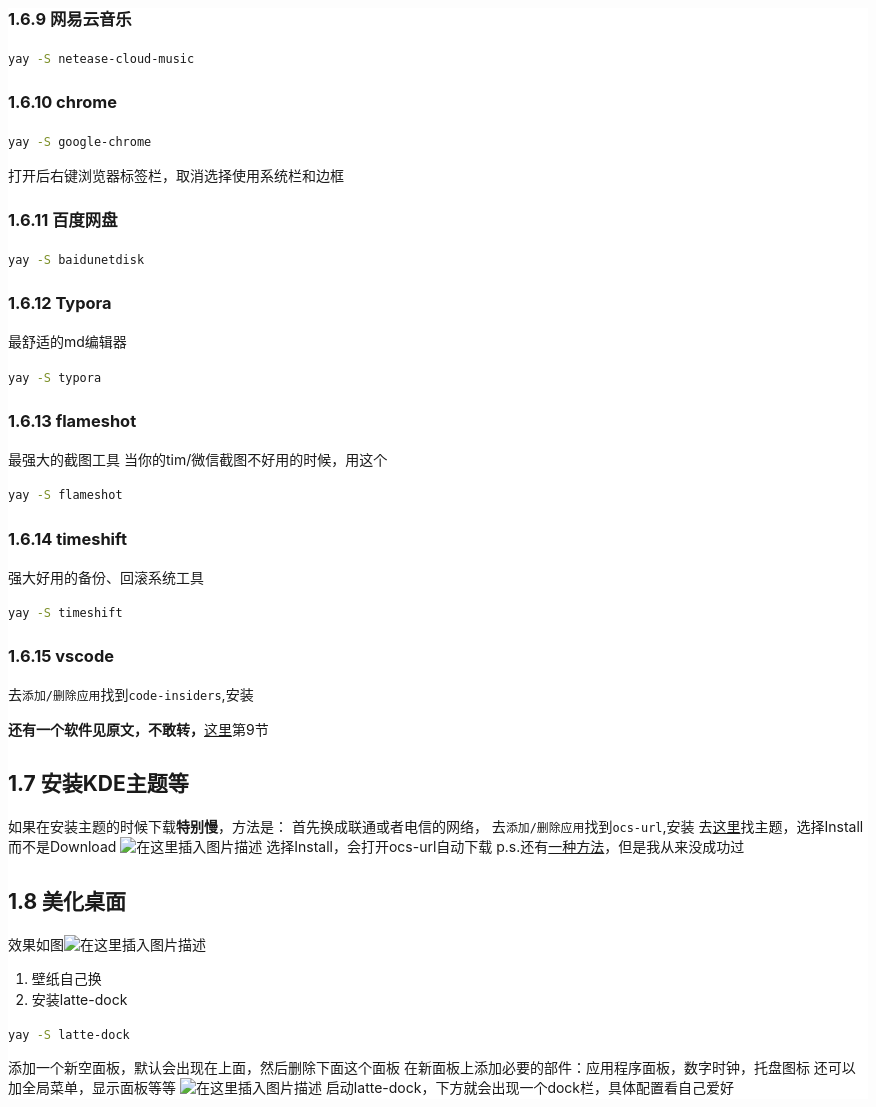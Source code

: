 ### 1.6.9 网易云音乐
```bash
yay -S netease-cloud-music
```

### 1.6.10 chrome
```bash
yay -S google-chrome
```
打开后右键浏览器标签栏，取消选择使用系统栏和边框
### 1.6.11 百度网盘

```bash
yay -S baidunetdisk
```
### 1.6.12 Typora
最舒适的md编辑器
```bash
yay -S typora
```
### 1.6.13 flameshot
最强大的截图工具 当你的tim/微信截图不好用的时候，用这个
```bash
yay -S flameshot
```

### 1.6.14 timeshift
强大好用的备份、回滚系统工具

```bash
yay -S timeshift
```

### 1.6.15 vscode
去`添加/删除应用`找到`code-insiders`,安装

**还有一个软件见原文，不敢转，**[这里](https://zhuanlan.zhihu.com/p/114296129)第9节

## 1.7 安装KDE主题等
如果在安装主题的时候下载**特别慢**，方法是：
首先换成联通或者电信的网络，
去`添加/删除应用`找到`ocs-url`,安装
去[这里](https://store.kde.org/browse)找主题，选择Install而不是Download
![在这里插入图片描述](https://img-blog.csdnimg.cn/20200817184318787.png?x-oss-process=image/watermark,type_ZmFuZ3poZW5naGVpdGk,shadow_10,text_aHR0cHM6Ly9ibG9nLmNzZG4ubmV0L0xpdWthaXJ1aQ==,size_16,color_FFFFFF,t_70#pic_center)
选择Install，会打开ocs-url自动下载
p.s.还有[一种方法](https://www.reddit.com/r/kde/comments/8g97n7/how_to_add_themes_from_httpsstorekdeorg/)，但是我从来没成功过
## 1.8 美化桌面
效果如图![在这里插入图片描述](https://img-blog.csdnimg.cn/20200817184655904.png?x-oss-process=image/watermark,type_ZmFuZ3poZW5naGVpdGk,shadow_10,text_aHR0cHM6Ly9ibG9nLmNzZG4ubmV0L0xpdWthaXJ1aQ==,size_16,color_FFFFFF,t_70#pic_center)
1. 壁纸自己换
2. 安装latte-dock
```bash
yay -S latte-dock
```
添加一个新空面板，默认会出现在上面，然后删除下面这个面板
在新面板上添加必要的部件：应用程序面板，数字时钟，托盘图标
还可以加全局菜单，显示面板等等
![在这里插入图片描述](https://img-blog.csdnimg.cn/20200817184812508.png#pic_center)
启动latte-dock，下方就会出现一个dock栏，具体配置看自己爱好